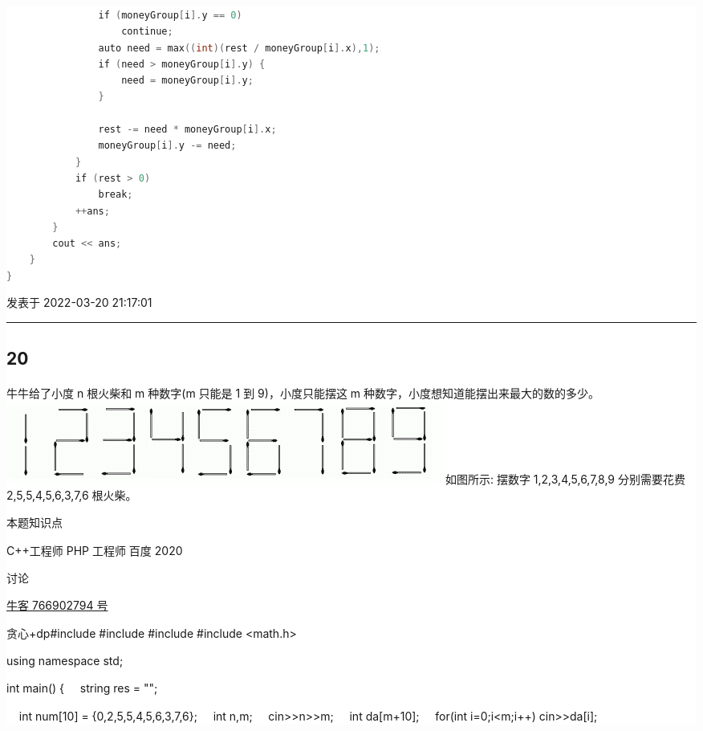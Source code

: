```cpp
                if (moneyGroup[i].y == 0)
                    continue;
                auto need = max((int)(rest / moneyGroup[i].x),1);
                if (need > moneyGroup[i].y) {
                    need = moneyGroup[i].y;
                }

                rest -= need * moneyGroup[i].x;
                moneyGroup[i].y -= need;
            }
            if (rest > 0)
                break;
            ++ans;
        }
        cout << ans;
    }
}
```

发表于 2022-03-20 21:17:01

* * *

## 20

牛牛给了小度 n 根火柴和 m 种数字(m 只能是 1 到 9)，小度只能摆这 m 种数字，小度想知道能摆出来最大的数的多少。
![](img/80542089d4932715fe0160fe81135ca9.png)
如图所示: 摆数字 1,2,3,4,5,6,7,8,9 分别需要花费 2,5,5,4,5,6,3,7,6 根火柴。

本题知识点

C++工程师 PHP 工程师 百度 2020

讨论

[牛客 766902794 号](https://www.nowcoder.com/profile/766902794)

贪心+dp#include <iostream>
#include <string>
#include <algorithm>
#include <math.h>

using namespace std;

int main()
{
    string res = "";

    int num[10] = {0,2,5,5,4,5,6,3,7,6};
    int n,m;
    cin>>n>>m;
    int da[m+10];
    for(int i=0;i<m;i++) cin>>da[i];
